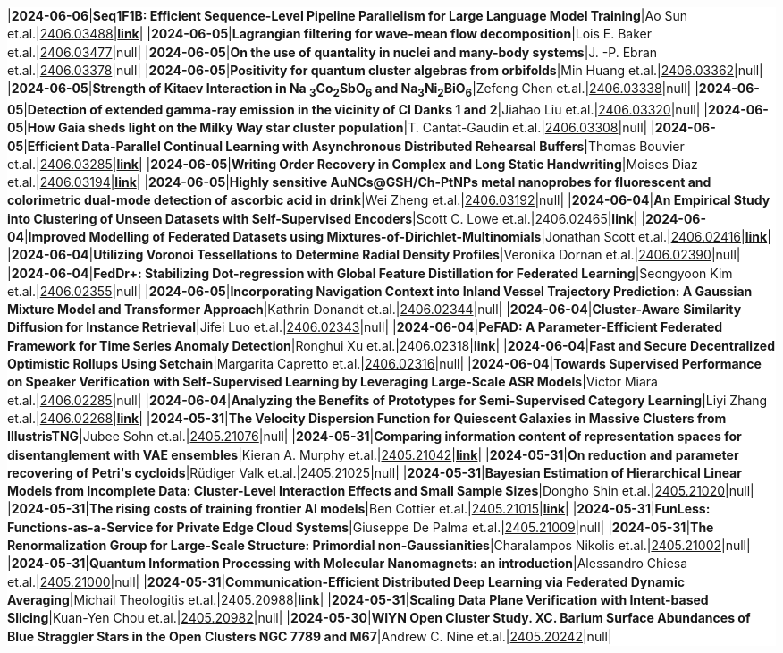 |**2024-06-06**|**Seq1F1B: Efficient Sequence-Level Pipeline Parallelism for Large Language Model Training**|Ao Sun et.al.|[2406.03488](http://arxiv.org/abs/2406.03488)|**[link](https://github.com/maydomine/seq1f1b)**|
|**2024-06-05**|**Lagrangian filtering for wave-mean flow decomposition**|Lois E. Baker et.al.|[2406.03477](http://arxiv.org/abs/2406.03477)|null|
|**2024-06-05**|**On the use of quantality in nuclei and many-body systems**|J. -P. Ebran et.al.|[2406.03378](http://arxiv.org/abs/2406.03378)|null|
|**2024-06-05**|**Positivity for quantum cluster algebras from orbifolds**|Min Huang et.al.|[2406.03362](http://arxiv.org/abs/2406.03362)|null|
|**2024-06-05**|**Strength of Kitaev Interaction in Na $_3$Co$_2$SbO$_6$ and Na$_3$Ni$_2$BiO$_6$**|Zefeng Chen et.al.|[2406.03338](http://arxiv.org/abs/2406.03338)|null|
|**2024-06-05**|**Detection of extended gamma-ray emission in the vicinity of Cl Danks 1 and 2**|Jiahao Liu et.al.|[2406.03320](http://arxiv.org/abs/2406.03320)|null|
|**2024-06-05**|**How Gaia sheds light on the Milky Way star cluster population**|T. Cantat-Gaudin et.al.|[2406.03308](http://arxiv.org/abs/2406.03308)|null|
|**2024-06-05**|**Efficient Data-Parallel Continual Learning with Asynchronous Distributed Rehearsal Buffers**|Thomas Bouvier et.al.|[2406.03285](http://arxiv.org/abs/2406.03285)|**[link](https://github.com/thomas-bouvier/distributed-continual-learning)**|
|**2024-06-05**|**Writing Order Recovery in Complex and Long Static Handwriting**|Moises Diaz et.al.|[2406.03194](http://arxiv.org/abs/2406.03194)|**[link](https://github.com/gioelecrispo/wor)**|
|**2024-06-05**|**Highly sensitive AuNCs@GSH/Ch-PtNPs metal nanoprobes for fluorescent and colorimetric dual-mode detection of ascorbic acid in drink**|Wei Zheng et.al.|[2406.03192](http://arxiv.org/abs/2406.03192)|null|
|**2024-06-04**|**An Empirical Study into Clustering of Unseen Datasets with Self-Supervised Encoders**|Scott C. Lowe et.al.|[2406.02465](http://arxiv.org/abs/2406.02465)|**[link](https://github.com/scottclowe/zs-ssl-clustering)**|
|**2024-06-04**|**Improved Modelling of Federated Datasets using Mixtures-of-Dirichlet-Multinomials**|Jonathan Scott et.al.|[2406.02416](http://arxiv.org/abs/2406.02416)|**[link](https://github.com/apple/pfl-research)**|
|**2024-06-04**|**Utilizing Voronoi Tessellations to Determine Radial Density Profiles**|Veronika Dornan et.al.|[2406.02390](http://arxiv.org/abs/2406.02390)|null|
|**2024-06-04**|**FedDr+: Stabilizing Dot-regression with Global Feature Distillation for Federated Learning**|Seongyoon Kim et.al.|[2406.02355](http://arxiv.org/abs/2406.02355)|null|
|**2024-06-05**|**Incorporating Navigation Context into Inland Vessel Trajectory Prediction: A Gaussian Mixture Model and Transformer Approach**|Kathrin Donandt et.al.|[2406.02344](http://arxiv.org/abs/2406.02344)|null|
|**2024-06-04**|**Cluster-Aware Similarity Diffusion for Instance Retrieval**|Jifei Luo et.al.|[2406.02343](http://arxiv.org/abs/2406.02343)|null|
|**2024-06-04**|**PeFAD: A Parameter-Efficient Federated Framework for Time Series Anomaly Detection**|Ronghui Xu et.al.|[2406.02318](http://arxiv.org/abs/2406.02318)|**[link](https://github.com/xu737/PeFAD)**|
|**2024-06-04**|**Fast and Secure Decentralized Optimistic Rollups Using Setchain**|Margarita Capretto et.al.|[2406.02316](http://arxiv.org/abs/2406.02316)|null|
|**2024-06-04**|**Towards Supervised Performance on Speaker Verification with Self-Supervised Learning by Leveraging Large-Scale ASR Models**|Victor Miara et.al.|[2406.02285](http://arxiv.org/abs/2406.02285)|null|
|**2024-06-04**|**Analyzing the Benefits of Prototypes for Semi-Supervised Category Learning**|Liyi Zhang et.al.|[2406.02268](http://arxiv.org/abs/2406.02268)|**[link](https://github.com/zhang-liyi/vampprior-prototype)**|
|**2024-05-31**|**The Velocity Dispersion Function for Quiescent Galaxies in Massive Clusters from IllustrisTNG**|Jubee Sohn et.al.|[2405.21076](http://arxiv.org/abs/2405.21076)|null|
|**2024-05-31**|**Comparing information content of representation spaces for disentanglement with VAE ensembles**|Kieran A. Murphy et.al.|[2405.21042](http://arxiv.org/abs/2405.21042)|**[link](https://github.com/murphyka/representation-space-info-comparison)**|
|**2024-05-31**|**On reduction and parameter recovering of Petri's cycloids**|Rüdiger Valk et.al.|[2405.21025](http://arxiv.org/abs/2405.21025)|null|
|**2024-05-31**|**Bayesian Estimation of Hierarchical Linear Models from Incomplete Data: Cluster-Level Interaction Effects and Small Sample Sizes**|Dongho Shin et.al.|[2405.21020](http://arxiv.org/abs/2405.21020)|null|
|**2024-05-31**|**The rising costs of training frontier AI models**|Ben Cottier et.al.|[2405.21015](http://arxiv.org/abs/2405.21015)|**[link](https://github.com/epoch-research/training-cost-trends)**|
|**2024-05-31**|**FunLess: Functions-as-a-Service for Private Edge Cloud Systems**|Giuseppe De Palma et.al.|[2405.21009](http://arxiv.org/abs/2405.21009)|null|
|**2024-05-31**|**The Renormalization Group for Large-Scale Structure: Primordial non-Gaussianities**|Charalampos Nikolis et.al.|[2405.21002](http://arxiv.org/abs/2405.21002)|null|
|**2024-05-31**|**Quantum Information Processing with Molecular Nanomagnets: an introduction**|Alessandro Chiesa et.al.|[2405.21000](http://arxiv.org/abs/2405.21000)|null|
|**2024-05-31**|**Communication-Efficient Distributed Deep Learning via Federated Dynamic Averaging**|Michail Theologitis et.al.|[2405.20988](http://arxiv.org/abs/2405.20988)|**[link](https://github.com/miketheologitis/FedL-Sync-FDA)**|
|**2024-05-31**|**Scaling Data Plane Verification with Intent-based Slicing**|Kuan-Yen Chou et.al.|[2405.20982](http://arxiv.org/abs/2405.20982)|null|
|**2024-05-30**|**WIYN Open Cluster Study. XC. Barium Surface Abundances of Blue Straggler Stars in the Open Clusters NGC 7789 and M67**|Andrew C. Nine et.al.|[2405.20242](http://arxiv.org/abs/2405.20242)|null|